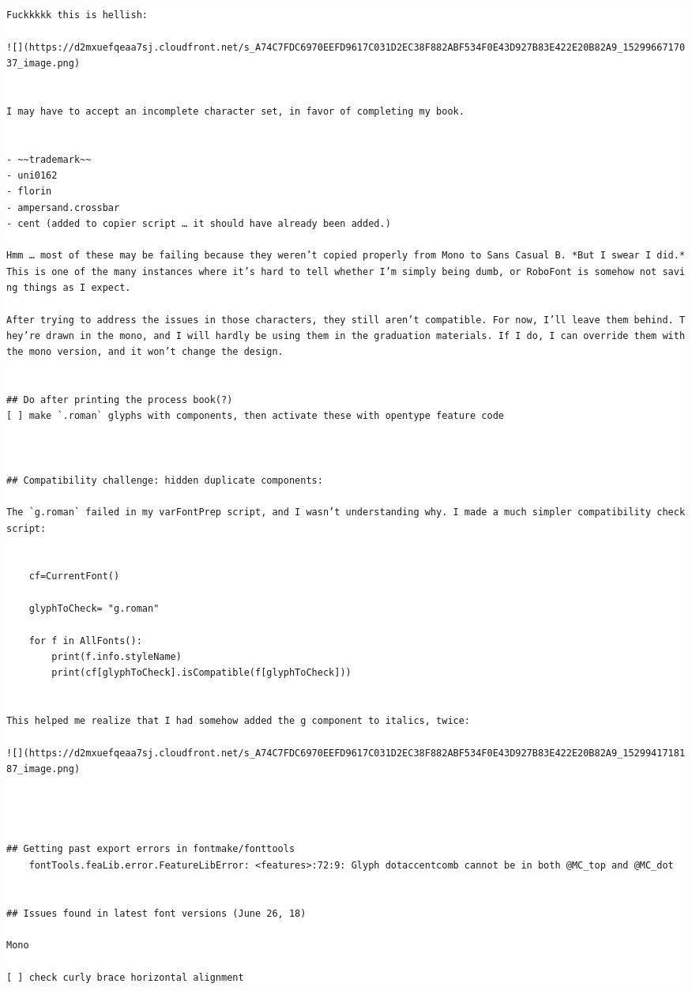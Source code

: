 ~~~~
Fuckkkkk this is hellish:

![](https://d2mxuefqeaa7sj.cloudfront.net/s_A74C7FDC6970EEFD9617C031D2EC38F882ABF534F0E43D927B83E422E20B82A9_1529966717037_image.png)


I may have to accept an incomplete character set, in favor of completing my book.


- ~~trademark~~
- uni0162
- florin
- ampersand.crossbar
- cent (added to copier script … it should have already been added.)

Hmm … most of these may be failing because they weren’t copied properly from Mono to Sans Casual B. *But I swear I did.* This is one of the many instances where it’s hard to tell whether I’m simply being dumb, or RoboFont is somehow not saving things as I expect.

After trying to address the issues in those characters, they still aren’t compatible. For now, I’ll leave them behind. They’re drawn in the mono, and I will hardly be using them in the graduation materials. If I do, I can override them with the mono version, and it won’t change the design.


## Do after printing the process book(?)
[ ] make `.roman` glyphs with components, then activate these with opentype feature code



## Compatibility challenge: hidden duplicate components:

The `g.roman` failed in my varFontPrep script, and I wasn’t understanding why. I made a much simpler compatibility check script:


    cf=CurrentFont()
    
    glyphToCheck= "g.roman"
    
    for f in AllFonts():
        print(f.info.styleName)
        print(cf[glyphToCheck].isCompatible(f[glyphToCheck]))
        

This helped me realize that I had somehow added the g component to italics, twice:

![](https://d2mxuefqeaa7sj.cloudfront.net/s_A74C7FDC6970EEFD9617C031D2EC38F882ABF534F0E43D927B83E422E20B82A9_1529941718187_image.png)




## Getting past export errors in fontmake/fonttools
    fontTools.feaLib.error.FeatureLibError: <features>:72:9: Glyph dotaccentcomb cannot be in both @MC_top and @MC_dot


## Issues found in latest font versions (June 26, 18)

Mono

[ ] check curly brace horizontal alignment
~~~~